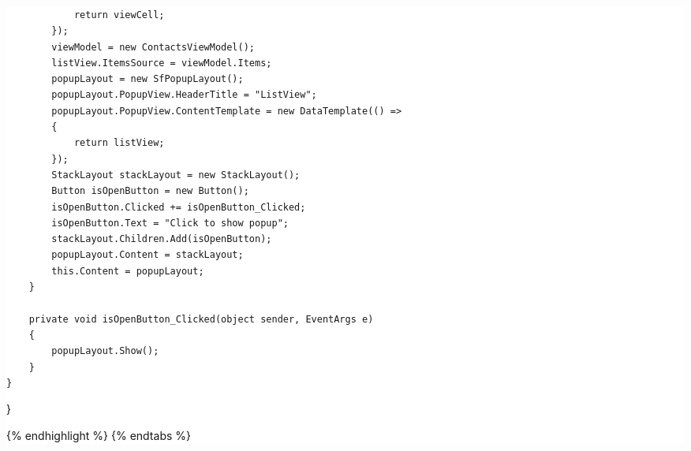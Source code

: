                 return viewCell;
            });
            viewModel = new ContactsViewModel();
            listView.ItemsSource = viewModel.Items;
            popupLayout = new SfPopupLayout();
            popupLayout.PopupView.HeaderTitle = "ListView";
            popupLayout.PopupView.ContentTemplate = new DataTemplate(() =>
            {
                return listView;
            });
            StackLayout stackLayout = new StackLayout();
            Button isOpenButton = new Button();
            isOpenButton.Clicked += isOpenButton_Clicked;
            isOpenButton.Text = "Click to show popup";
            stackLayout.Children.Add(isOpenButton);
            popupLayout.Content = stackLayout;
            this.Content = popupLayout;
        }

        private void isOpenButton_Clicked(object sender, EventArgs e)
        {
            popupLayout.Show();
        }
    }
}

{% endhighlight %}
{% endtabs %}
